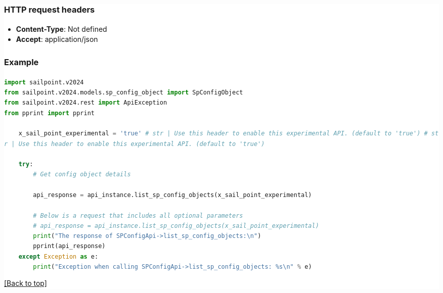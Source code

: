 ### HTTP request headers
 - **Content-Type**: Not defined
 - **Accept**: application/json

### Example

```python
import sailpoint.v2024
from sailpoint.v2024.models.sp_config_object import SpConfigObject
from sailpoint.v2024.rest import ApiException
from pprint import pprint

    x_sail_point_experimental = 'true' # str | Use this header to enable this experimental API. (default to 'true') # str | Use this header to enable this experimental API. (default to 'true')

    try:
        # Get config object details
        
        api_response = api_instance.list_sp_config_objects(x_sail_point_experimental)
        
        # Below is a request that includes all optional parameters
        # api_response = api_instance.list_sp_config_objects(x_sail_point_experimental)
        print("The response of SPConfigApi->list_sp_config_objects:\n")
        pprint(api_response)
    except Exception as e:
        print("Exception when calling SPConfigApi->list_sp_config_objects: %s\n" % e)
```



[[Back to top]](#) 



